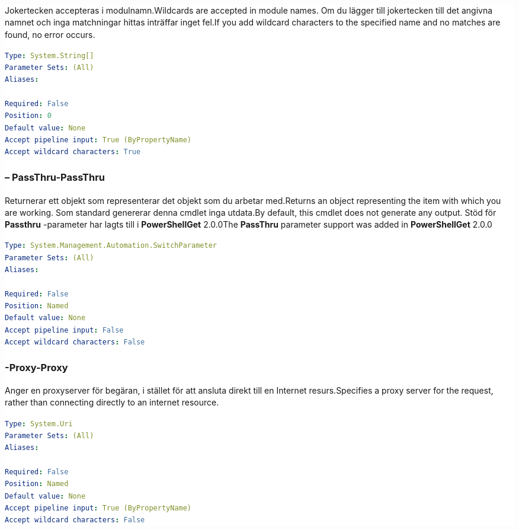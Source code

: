 <span data-ttu-id="74a52-159">Jokertecken accepteras i modulnamn.</span><span class="sxs-lookup"><span data-stu-id="74a52-159">Wildcards are accepted in module names.</span></span> <span data-ttu-id="74a52-160">Om du lägger till jokertecken till det angivna namnet och inga matchningar hittas inträffar inget fel.</span><span class="sxs-lookup"><span data-stu-id="74a52-160">If you add wildcard characters to the specified name and no matches are found, no error occurs.</span></span>

```yaml
Type: System.String[]
Parameter Sets: (All)
Aliases:

Required: False
Position: 0
Default value: None
Accept pipeline input: True (ByPropertyName)
Accept wildcard characters: True
```

### <span data-ttu-id="74a52-161">– PassThru</span><span class="sxs-lookup"><span data-stu-id="74a52-161">-PassThru</span></span>

<span data-ttu-id="74a52-162">Returnerar ett objekt som representerar det objekt som du arbetar med.</span><span class="sxs-lookup"><span data-stu-id="74a52-162">Returns an object representing the item with which you are working.</span></span> <span data-ttu-id="74a52-163">Som standard genererar denna cmdlet inga utdata.</span><span class="sxs-lookup"><span data-stu-id="74a52-163">By default, this cmdlet does not generate any output.</span></span> <span data-ttu-id="74a52-164">Stöd för **Passthru** -parameter har lagts till i **PowerShellGet** 2.0.0</span><span class="sxs-lookup"><span data-stu-id="74a52-164">The **PassThru** parameter support was added in **PowerShellGet** 2.0.0</span></span>

```yaml
Type: System.Management.Automation.SwitchParameter
Parameter Sets: (All)
Aliases:

Required: False
Position: Named
Default value: None
Accept pipeline input: False
Accept wildcard characters: False
```

### <span data-ttu-id="74a52-165">-Proxy</span><span class="sxs-lookup"><span data-stu-id="74a52-165">-Proxy</span></span>

<span data-ttu-id="74a52-166">Anger en proxyserver för begäran, i stället för att ansluta direkt till en Internet resurs.</span><span class="sxs-lookup"><span data-stu-id="74a52-166">Specifies a proxy server for the request, rather than connecting directly to an internet resource.</span></span>

```yaml
Type: System.Uri
Parameter Sets: (All)
Aliases:

Required: False
Position: Named
Default value: None
Accept pipeline input: True (ByPropertyName)
Accept wildcard characters: False
```
